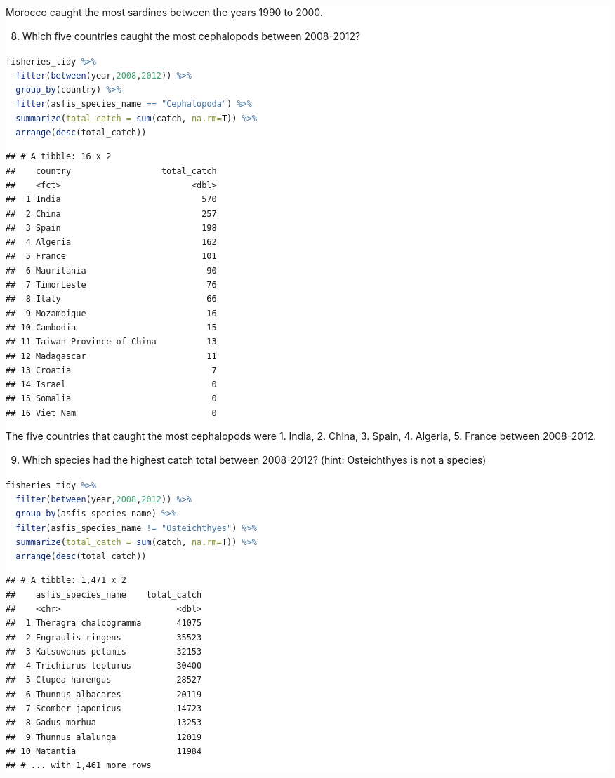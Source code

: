 Morocco caught the most sardines between the years 1990 to 2000.


8. Which five countries caught the most cephalopods between 2008-2012?

```r
fisheries_tidy %>%
  filter(between(year,2008,2012)) %>%
  group_by(country) %>%
  filter(asfis_species_name == "Cephalopoda") %>%
  summarize(total_catch = sum(catch, na.rm=T)) %>%
  arrange(desc(total_catch))
```

```
## # A tibble: 16 x 2
##    country                  total_catch
##    <fct>                          <dbl>
##  1 India                            570
##  2 China                            257
##  3 Spain                            198
##  4 Algeria                          162
##  5 France                           101
##  6 Mauritania                        90
##  7 TimorLeste                        76
##  8 Italy                             66
##  9 Mozambique                        16
## 10 Cambodia                          15
## 11 Taiwan Province of China          13
## 12 Madagascar                        11
## 13 Croatia                            7
## 14 Israel                             0
## 15 Somalia                            0
## 16 Viet Nam                           0
```

The five countries that caught the most cephalopods were 1. India, 2. China, 3. Spain, 4. Algeria, 5. France between 2008-2012.


9. Which species had the highest catch total between 2008-2012? (hint: Osteichthyes is not a species)

```r
fisheries_tidy %>%
  filter(between(year,2008,2012)) %>%
  group_by(asfis_species_name) %>%
  filter(asfis_species_name != "Osteichthyes") %>%
  summarize(total_catch = sum(catch, na.rm=T)) %>%
  arrange(desc(total_catch))
```

```
## # A tibble: 1,471 x 2
##    asfis_species_name    total_catch
##    <chr>                       <dbl>
##  1 Theragra chalcogramma       41075
##  2 Engraulis ringens           35523
##  3 Katsuwonus pelamis          32153
##  4 Trichiurus lepturus         30400
##  5 Clupea harengus             28527
##  6 Thunnus albacares           20119
##  7 Scomber japonicus           14723
##  8 Gadus morhua                13253
##  9 Thunnus alalunga            12019
## 10 Natantia                    11984
## # ... with 1,461 more rows
```
